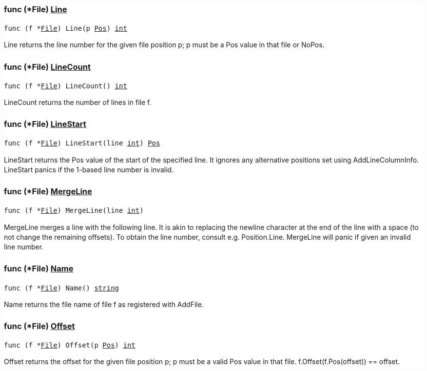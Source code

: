


### <a id="File.Line">func</a> (\*File) [Line](https://golang.org/src/go/token/position.go?s=8882:8912#L276)
<pre>func (f *<a href="#File">File</a>) Line(p <a href="#Pos">Pos</a>) <a href="/pkg/builtin/#int">int</a></pre>
Line returns the line number for the given file position p;
p must be a Pos value in that file or NoPos.




### <a id="File.LineCount">func</a> (\*File) [LineCount](https://golang.org/src/go/token/position.go?s=3906:3936#L114)
<pre>func (f *<a href="#File">File</a>) LineCount() <a href="/pkg/builtin/#int">int</a></pre>
LineCount returns the number of lines in file f.




### <a id="File.LineStart">func</a> (\*File) [LineStart](https://golang.org/src/go/token/position.go?s=6717:6755#L205)
<pre>func (f *<a href="#File">File</a>) LineStart(line <a href="/pkg/builtin/#int">int</a>) <a href="#Pos">Pos</a></pre>
LineStart returns the Pos value of the start of the specified line.
It ignores any alternative positions set using AddLineColumnInfo.
LineStart panics if the 1-based line number is invalid.




### <a id="File.MergeLine">func</a> (\*File) [MergeLine](https://golang.org/src/go/token/position.go?s=4686:4720#L138)
<pre>func (f *<a href="#File">File</a>) MergeLine(line <a href="/pkg/builtin/#int">int</a>)</pre>
MergeLine merges a line with the following line. It is akin to replacing
the newline character at the end of the line with a space (to not change the
remaining offsets). To obtain the line number, consult e.g. Position.Line.
MergeLine will panic if given an invalid line number.




### <a id="File.Name">func</a> (\*File) [Name](https://golang.org/src/go/token/position.go?s=3580:3608#L99)
<pre>func (f *<a href="#File">File</a>) Name() <a href="/pkg/builtin/#string">string</a></pre>
Name returns the file name of file f as registered with AddFile.




### <a id="File.Offset">func</a> (\*File) [Offset](https://golang.org/src/go/token/position.go?s=8626:8658#L266)
<pre>func (f *<a href="#File">File</a>) Offset(p <a href="#Pos">Pos</a>) <a href="/pkg/builtin/#int">int</a></pre>
Offset returns the offset for the given file position p;
p must be a valid Pos value in that file.
f.Offset(f.Pos(offset)) == offset.
